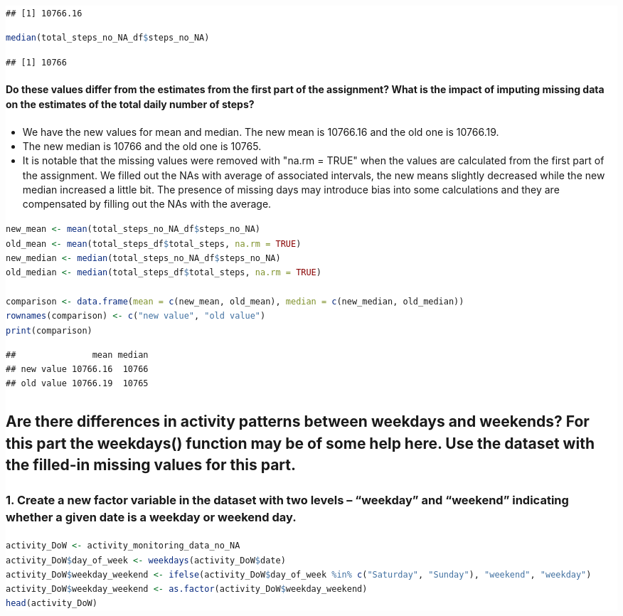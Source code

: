 ```
## [1] 10766.16
```

```r
median(total_steps_no_NA_df$steps_no_NA)
```

```
## [1] 10766
```

#### Do these values differ from the estimates from the first part of the assignment? What is the impact of imputing missing data on the estimates of the total daily number of steps?

* We have the new values for mean and median. The new mean is 10766.16 and the old one is 10766.19. 
* The new median is 10766 and the old one is 10765. 
* It is notable that the missing values were removed with "na.rm = TRUE" when the values are calculated from the first part of the assignment. We filled out the NAs with average of associated intervals, the new means slightly decreased while the new median increased a little bit. The presence of missing days may introduce bias into some calculations and they are compensated by filling out the NAs with the average.

```r
new_mean <- mean(total_steps_no_NA_df$steps_no_NA)
old_mean <- mean(total_steps_df$total_steps, na.rm = TRUE)
new_median <- median(total_steps_no_NA_df$steps_no_NA)
old_median <- median(total_steps_df$total_steps, na.rm = TRUE)

comparison <- data.frame(mean = c(new_mean, old_mean), median = c(new_median, old_median)) 
rownames(comparison) <- c("new value", "old value")
print(comparison)
```

```
##               mean median
## new value 10766.16  10766
## old value 10766.19  10765
```

## Are there differences in activity patterns between weekdays and weekends? For this part the weekdays() function may be of some help here. Use the dataset with the filled-in missing values for this part.

### 1. Create a new factor variable in the dataset with two levels – “weekday” and “weekend” indicating whether a given date is a weekday or weekend day.

```r
activity_DoW <- activity_monitoring_data_no_NA
activity_DoW$day_of_week <- weekdays(activity_DoW$date)
activity_DoW$weekday_weekend <- ifelse(activity_DoW$day_of_week %in% c("Saturday", "Sunday"), "weekend", "weekday")
activity_DoW$weekday_weekend <- as.factor(activity_DoW$weekday_weekend)
head(activity_DoW)
```

